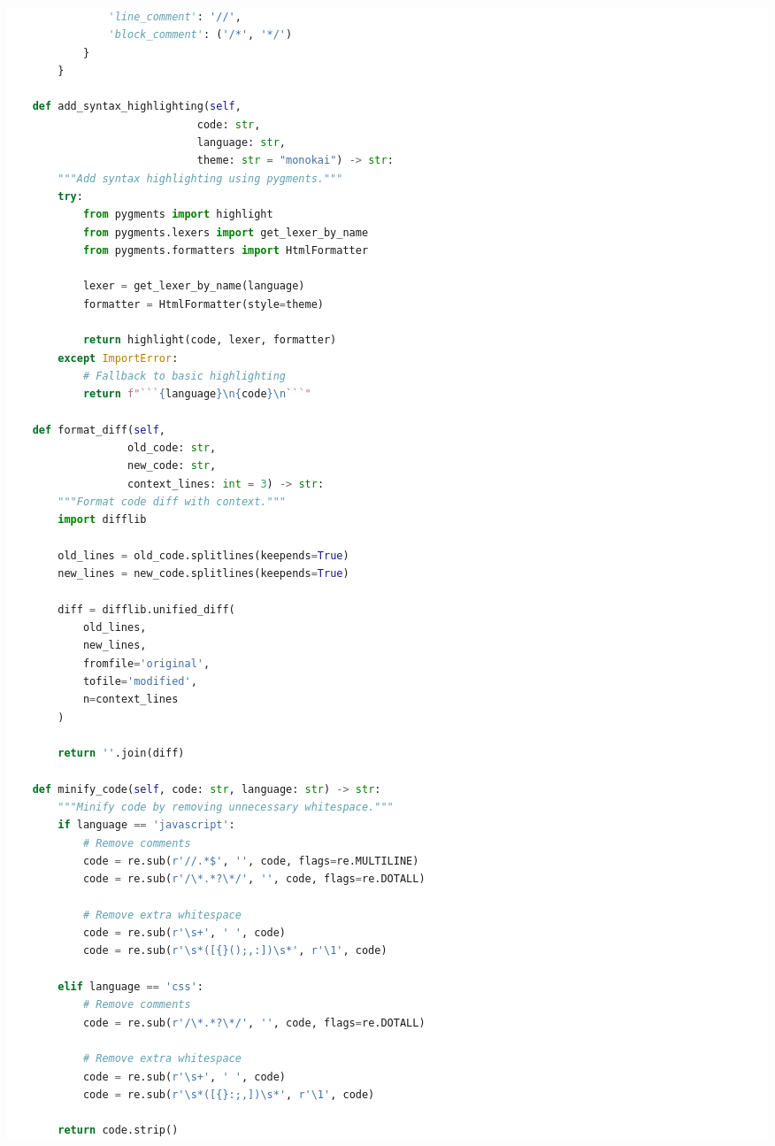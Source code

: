```python
                'line_comment': '//',
                'block_comment': ('/*', '*/')
            }
        }
    
    def add_syntax_highlighting(self, 
                              code: str,
                              language: str,
                              theme: str = "monokai") -> str:
        """Add syntax highlighting using pygments."""
        try:
            from pygments import highlight
            from pygments.lexers import get_lexer_by_name
            from pygments.formatters import HtmlFormatter
            
            lexer = get_lexer_by_name(language)
            formatter = HtmlFormatter(style=theme)
            
            return highlight(code, lexer, formatter)
        except ImportError:
            # Fallback to basic highlighting
            return f"```{language}\n{code}\n```"
    
    def format_diff(self, 
                   old_code: str,
                   new_code: str,
                   context_lines: int = 3) -> str:
        """Format code diff with context."""
        import difflib
        
        old_lines = old_code.splitlines(keepends=True)
        new_lines = new_code.splitlines(keepends=True)
        
        diff = difflib.unified_diff(
            old_lines,
            new_lines,
            fromfile='original',
            tofile='modified',
            n=context_lines
        )
        
        return ''.join(diff)
    
    def minify_code(self, code: str, language: str) -> str:
        """Minify code by removing unnecessary whitespace."""
        if language == 'javascript':
            # Remove comments
            code = re.sub(r'//.*$', '', code, flags=re.MULTILINE)
            code = re.sub(r'/\*.*?\*/', '', code, flags=re.DOTALL)
            
            # Remove extra whitespace
            code = re.sub(r'\s+', ' ', code)
            code = re.sub(r'\s*([{}();,:])\s*', r'\1', code)
            
        elif language == 'css':
            # Remove comments
            code = re.sub(r'/\*.*?\*/', '', code, flags=re.DOTALL)
            
            # Remove extra whitespace
            code = re.sub(r'\s+', ' ', code)
            code = re.sub(r'\s*([{}:;,])\s*', r'\1', code)
        
        return code.strip()
```